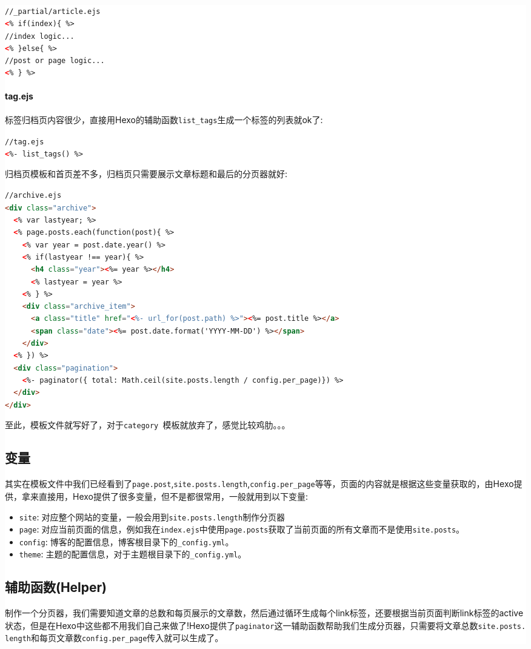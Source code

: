 ```html
//_partial/article.ejs
<% if(index){ %>
//index logic...
<% }else{ %>
//post or page logic...
<% } %>
```

#### tag.ejs
标签归档页内容很少，直接用Hexo的辅助函数`list_tags`生成一个标签的列表就ok了:

```html
//tag.ejs
<%- list_tags() %>
```

归档页模板和首页差不多，归档页只需要展示文章标题和最后的分页器就好:

```html
//archive.ejs
<div class="archive">
  <% var lastyear; %>
  <% page.posts.each(function(post){ %>
    <% var year = post.date.year() %>
    <% if(lastyear !== year){ %>
      <h4 class="year"><%= year %></h4>
      <% lastyear = year %>
    <% } %>
    <div class="archive_item">
      <a class="title" href="<%- url_for(post.path) %>"><%= post.title %></a>
      <span class="date"><%= post.date.format('YYYY-MM-DD') %></span>
    </div>
  <% }) %>
  <div class="pagination">
    <%- paginator({ total: Math.ceil(site.posts.length / config.per_page)}) %>
  </div>
</div>
```

至此，模板文件就写好了，对于`category `模板就放弃了，感觉比较鸡肋。。。

变量
---
其实在模板文件中我们已经看到了`page.post`,`site.posts.length`,`config.per_page`等等，页面的内容就是根据这些变量获取的，由Hexo提供，拿来直接用，Hexo提供了很多变量，但不是都很常用，一般就用到以下变量:
- `site`: 对应整个网站的变量，一般会用到`site.posts.length`制作分页器
- `page`: 对应当前页面的信息，例如我在`index.ejs`中使用`page.posts`获取了当前页面的所有文章而不是使用`site.posts`。
- `config`: 博客的配置信息，博客根目录下的`_config.yml`。
- `theme`: 主题的配置信息，对于主题根目录下的`_config.yml`。

辅助函数(Helper)
---
制作一个分页器，我们需要知道文章的总数和每页展示的文章数，然后通过循环生成每个link标签，还要根据当前页面判断link标签的active状态，但是在Hexo中这些都不用我们自己来做了!Hexo提供了`paginator`这一辅助函数帮助我们生成分页器，只需要将文章总数`site.posts.length`和每页文章数`config.per_page`传入就可以生成了。
